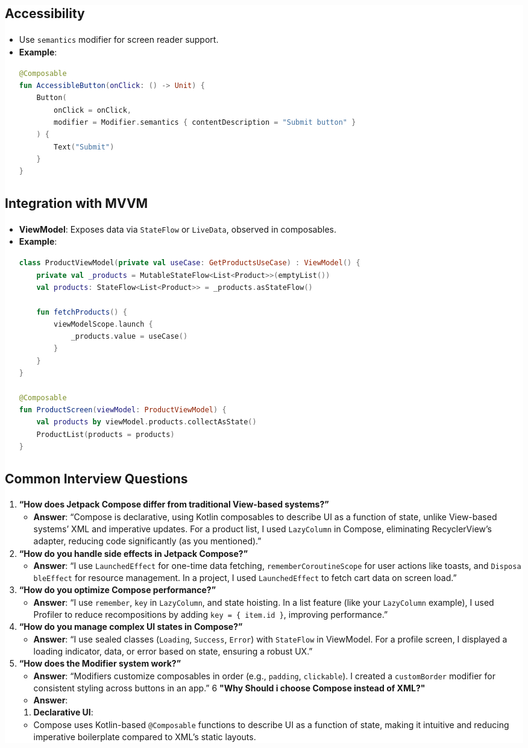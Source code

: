 ## Accessibility
- Use `semantics` modifier for screen reader support.
- **Example**:
  ```kotlin
  @Composable
  fun AccessibleButton(onClick: () -> Unit) {
      Button(
          onClick = onClick,
          modifier = Modifier.semantics { contentDescription = "Submit button" }
      ) {
          Text("Submit")
      }
  }
  ```

## Integration with MVVM
- **ViewModel**: Exposes data via `StateFlow` or `LiveData`, observed in composables.
- **Example**:
  ```kotlin
  class ProductViewModel(private val useCase: GetProductsUseCase) : ViewModel() {
      private val _products = MutableStateFlow<List<Product>>(emptyList())
      val products: StateFlow<List<Product>> = _products.asStateFlow()

      fun fetchProducts() {
          viewModelScope.launch {
              _products.value = useCase()
          }
      }
  }

  @Composable
  fun ProductScreen(viewModel: ProductViewModel) {
      val products by viewModel.products.collectAsState()
      ProductList(products = products)
  }
  ```

## Common Interview Questions
1. **“How does Jetpack Compose differ from traditional View-based systems?”**
   - **Answer**: “Compose is declarative, using Kotlin composables to describe UI as a function of state, unlike View-based systems’ XML and imperative updates. For a product list, I used `LazyColumn` in Compose, eliminating RecyclerView’s adapter, reducing code significantly (as you mentioned).”
2. **“How do you handle side effects in Jetpack Compose?”**
   - **Answer**: “I use `LaunchedEffect` for one-time data fetching, `rememberCoroutineScope` for user actions like toasts, and `DisposableEffect` for resource management. In a project, I used `LaunchedEffect` to fetch cart data on screen load.”
3. **“How do you optimize Compose performance?”**
   - **Answer**: “I use `remember`, `key` in `LazyColumn`, and state hoisting. In a list feature (like your `LazyColumn` example), I used Profiler to reduce recompositions by adding `key = { item.id }`, improving performance.”
4. **“How do you manage complex UI states in Compose?”**
   - **Answer**: “I use sealed classes (`Loading`, `Success`, `Error`) with `StateFlow` in ViewModel. For a profile screen, I displayed a loading indicator, data, or error based on state, ensuring a robust UX.”
5. **“How does the Modifier system work?”**
   - **Answer**: “Modifiers customize composables in order (e.g., `padding`, `clickable`). I created a `customBorder` modifier for consistent styling across buttons in an app.”
6 **"Why Should i choose Compose instead of XML?"**
    - **Answer**: 
    1. **Declarative UI**:
    - Compose uses Kotlin-based `@Composable` functions to describe UI as a function of state, making it intuitive and reducing imperative boilerplate compared to XML’s static layouts.